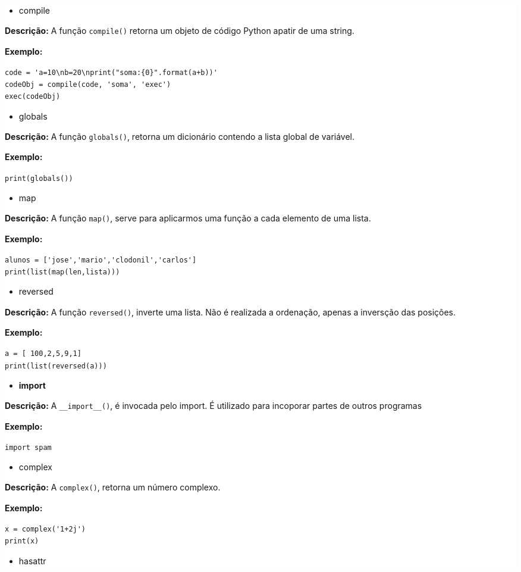 * compile

**Descrição:** A função `compile()` retorna um objeto de código Python apatir de uma string.

**Exemplo:**
```pyton
code = 'a=10\nb=20\nprint("soma:{0}".format(a+b))'
codeObj = compile(code, 'soma', 'exec')
exec(codeObj)
```

* globals

**Descrição:** A função `globals()`, retorna um dicionário contendo a lista global de variável.

**Exemplo:**
```pyton
print(globals())
```

* map

**Descrição:** A função `map()`, serve para aplicarmos uma função a cada elemento de uma lista.

**Exemplo:**
```pyton
alunos = ['jose','mario','clodonil','carlos']
print(list(map(len,lista)))
```

* reversed

**Descrição:** A função `reversed()`, inverte uma lista.  Não é realizada a ordenação, apenas a inversção das posições.

**Exemplo:**
```pyton
a = [ 100,2,5,9,1]
print(list(reversed(a)))
```

* __import__

**Descrição:** A `__import__()`, é invocada pelo import. É utilizado para incoporar partes de outros programas

**Exemplo:**
```pyton
import spam
```

* complex

**Descrição:** A `complex()`, retorna um número complexo.

**Exemplo:**
```pyton
x = complex('1+2j')
print(x)
```

* hasattr
